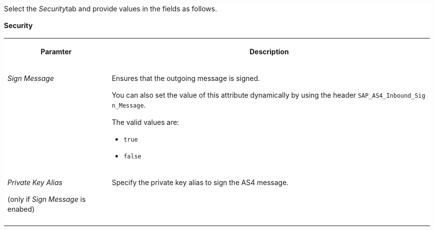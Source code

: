 </td>
</tr>
</table>

Select the *Security*tab and provide values in the fields as follows.

**Security**


<table>
<tr>
<th valign="top">

Paramter

</th>
<th valign="top">

Description

</th>
</tr>
<tr>
<td valign="top">

*Sign Message* 

</td>
<td valign="top">

Ensures that the outgoing message is signed.

You can also set the value of this attribute dynamically by using the header `SAP_AS4_Inbound_Sign_Message`.

The valid values are:

-   `true`

-   `false`




</td>
</tr>
<tr>
<td valign="top">

*Private Key Alias*

\(only if *Sign Message* is enabed\)

</td>
<td valign="top">

Specify the private key alias to sign the AS4 message.

</td>
</tr>
<tr>
<td valign="top">
